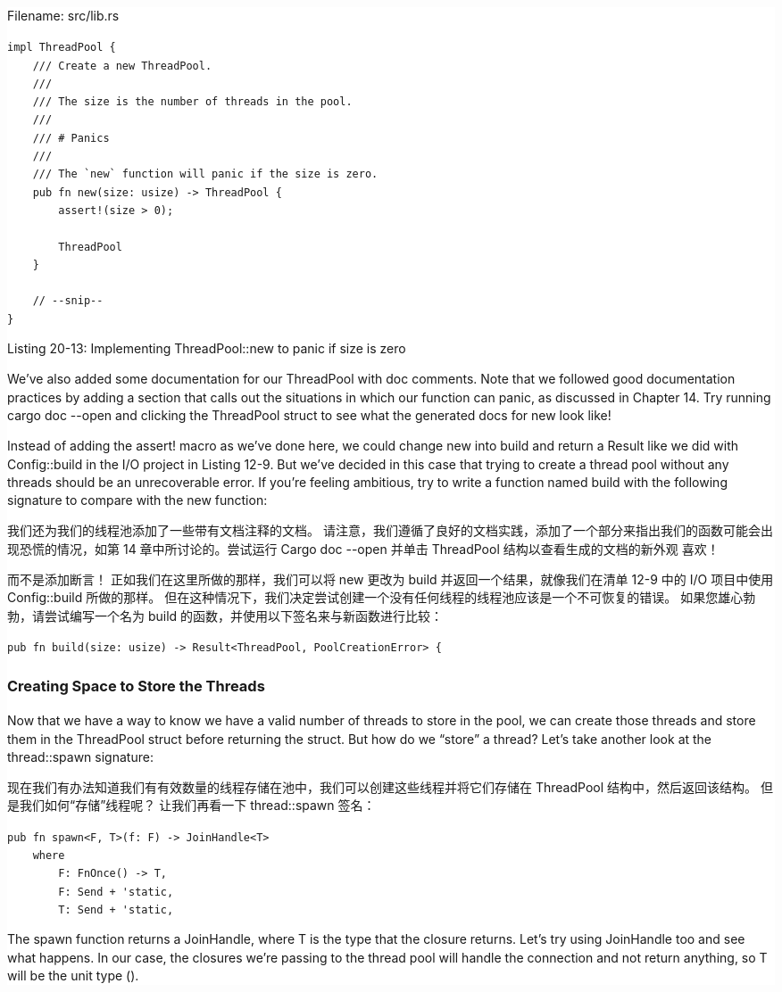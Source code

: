 Filename: src/lib.rs
``````
impl ThreadPool {
    /// Create a new ThreadPool.
    ///
    /// The size is the number of threads in the pool.
    ///
    /// # Panics
    ///
    /// The `new` function will panic if the size is zero.
    pub fn new(size: usize) -> ThreadPool {
        assert!(size > 0);

        ThreadPool
    }

    // --snip--
}
``````
Listing 20-13: Implementing ThreadPool::new to panic if size is zero

We’ve also added some documentation for our ThreadPool with doc comments. Note that we followed good documentation practices by adding a section that calls out the situations in which our function can panic, as discussed in Chapter 14. Try running cargo doc --open and clicking the ThreadPool struct to see what the generated docs for new look like!

Instead of adding the assert! macro as we’ve done here, we could change new into build and return a Result like we did with Config::build in the I/O project in Listing 12-9. But we’ve decided in this case that trying to create a thread pool without any threads should be an unrecoverable error. If you’re feeling ambitious, try to write a function named build with the following signature to compare with the new function:

我们还为我们的线程池添加了一些带有文档注释的文档。 请注意，我们遵循了良好的文档实践，添加了一个部分来指出我们的函数可能会出现恐慌的情况，如第 14 章中所讨论的。尝试运行 Cargo doc --open 并单击 ThreadPool 结构以查看生成的文档的新外观 喜欢！

而不是添加断言！ 正如我们在这里所做的那样，我们可以将 new 更改为 build 并返回一个结果，就像我们在清单 12-9 中的 I/O 项目中使用 Config::build 所做的那样。 但在这种情况下，我们决定尝试创建一个没有任何线程的线程池应该是一个不可恢复的错误。 如果您雄心勃勃，请尝试编写一个名为 build 的函数，并使用以下签名来与新函数进行比较：

``````
pub fn build(size: usize) -> Result<ThreadPool, PoolCreationError> {
``````
### Creating Space to Store the Threads
Now that we have a way to know we have a valid number of threads to store in the pool, we can create those threads and store them in the ThreadPool struct before returning the struct. But how do we “store” a thread? Let’s take another look at the thread::spawn signature:

现在我们有办法知道我们有有效数量的线程存储在池中，我们可以创建这些线程并将它们存储在 ThreadPool 结构中，然后返回该结构。 但是我们如何“存储”线程呢？ 让我们再看一下 thread::spawn 签名：

``````
pub fn spawn<F, T>(f: F) -> JoinHandle<T>
    where
        F: FnOnce() -> T,
        F: Send + 'static,
        T: Send + 'static,
``````
The spawn function returns a JoinHandle<T>, where T is the type that the closure returns. Let’s try using JoinHandle too and see what happens. In our case, the closures we’re passing to the thread pool will handle the connection and not return anything, so T will be the unit type ().
